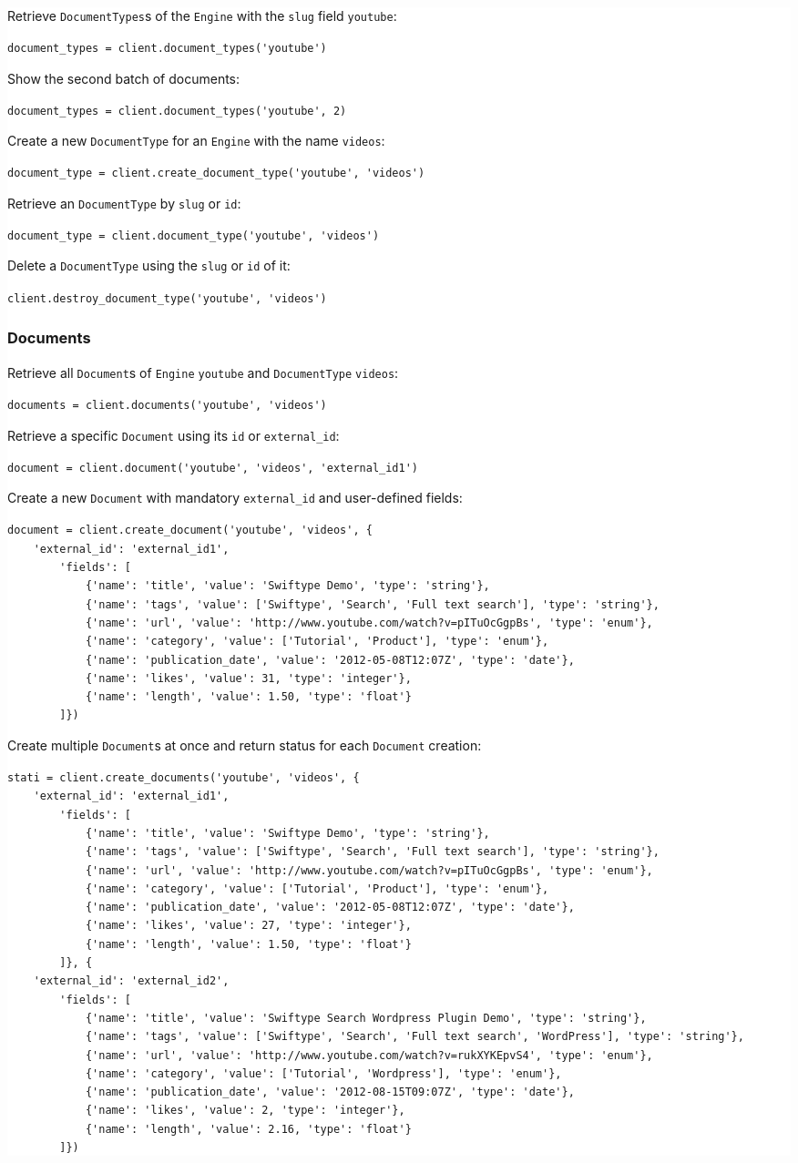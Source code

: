 Retrieve `DocumentTypes`s of the `Engine` with the `slug` field `youtube`:

    document_types = client.document_types('youtube')

Show the second batch of documents:

    document_types = client.document_types('youtube', 2)

Create a new `DocumentType` for an `Engine` with the name `videos`:

    document_type = client.create_document_type('youtube', 'videos')

Retrieve an `DocumentType` by `slug` or `id`:

    document_type = client.document_type('youtube', 'videos')

Delete a `DocumentType` using the `slug` or `id` of it:

    client.destroy_document_type('youtube', 'videos')

### Documents

Retrieve all `Document`s of `Engine` `youtube` and `DocumentType` `videos`:

    documents = client.documents('youtube', 'videos')

Retrieve a specific `Document` using its `id` or `external_id`:

    document = client.document('youtube', 'videos', 'external_id1')

Create a new `Document` with mandatory `external_id` and user-defined fields:

    document = client.create_document('youtube', 'videos', {
    	'external_id': 'external_id1',
    		'fields': [
    			{'name': 'title', 'value': 'Swiftype Demo', 'type': 'string'},
    			{'name': 'tags', 'value': ['Swiftype', 'Search', 'Full text search'], 'type': 'string'},
    			{'name': 'url', 'value': 'http://www.youtube.com/watch?v=pITuOcGgpBs', 'type': 'enum'},
    			{'name': 'category', 'value': ['Tutorial', 'Product'], 'type': 'enum'},
    			{'name': 'publication_date', 'value': '2012-05-08T12:07Z', 'type': 'date'},
    			{'name': 'likes', 'value': 31, 'type': 'integer'},
    			{'name': 'length', 'value': 1.50, 'type': 'float'}
    		]})

Create multiple `Document`s at once and return status for each `Document` creation:

    stati = client.create_documents('youtube', 'videos', {
    	'external_id': 'external_id1',
    		'fields': [
    			{'name': 'title', 'value': 'Swiftype Demo', 'type': 'string'},
    			{'name': 'tags', 'value': ['Swiftype', 'Search', 'Full text search'], 'type': 'string'},
    			{'name': 'url', 'value': 'http://www.youtube.com/watch?v=pITuOcGgpBs', 'type': 'enum'},
    			{'name': 'category', 'value': ['Tutorial', 'Product'], 'type': 'enum'},
    			{'name': 'publication_date', 'value': '2012-05-08T12:07Z', 'type': 'date'},
    			{'name': 'likes', 'value': 27, 'type': 'integer'},
    			{'name': 'length', 'value': 1.50, 'type': 'float'}
    		]},	{
    	'external_id': 'external_id2',
    		'fields': [
    			{'name': 'title', 'value': 'Swiftype Search Wordpress Plugin Demo', 'type': 'string'},
    			{'name': 'tags', 'value': ['Swiftype', 'Search', 'Full text search', 'WordPress'], 'type': 'string'},
    			{'name': 'url', 'value': 'http://www.youtube.com/watch?v=rukXYKEpvS4', 'type': 'enum'},
    			{'name': 'category', 'value': ['Tutorial', 'Wordpress'], 'type': 'enum'},
    			{'name': 'publication_date', 'value': '2012-08-15T09:07Z', 'type': 'date'},
    			{'name': 'likes', 'value': 2, 'type': 'integer'},
    			{'name': 'length', 'value': 2.16, 'type': 'float'}
    		]})
